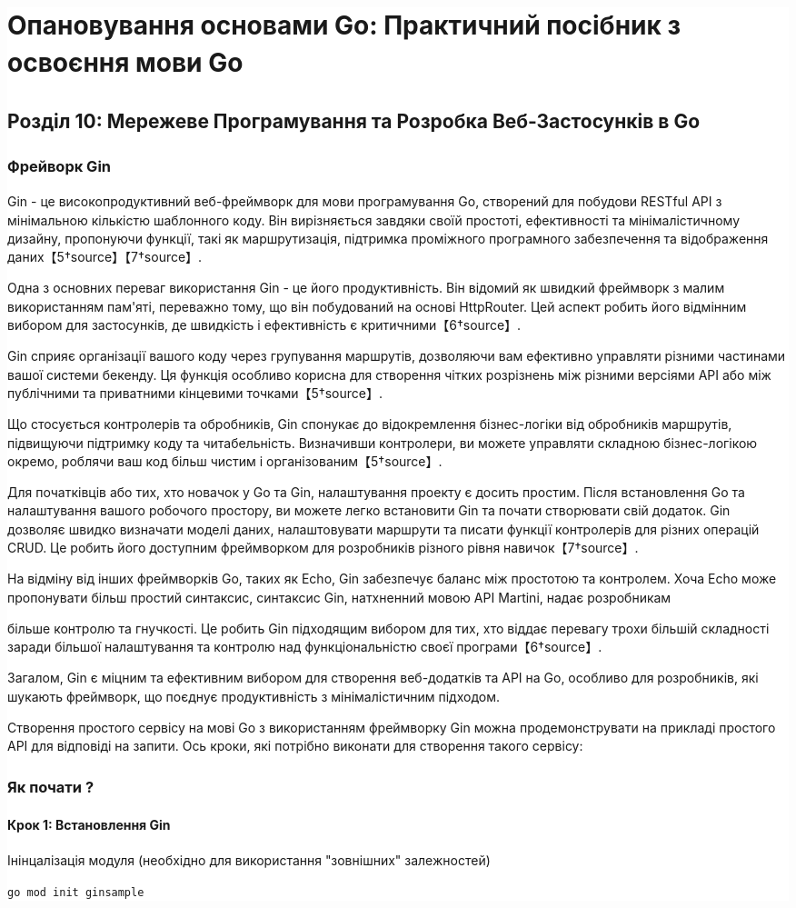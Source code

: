# Опановування основами Go: Практичний посібник з освоєння мови Go

## Розділ 10: Мережеве Програмування та Розробка Веб-Застосунків в Go

### Фрейворк Gin
Gin - це високопродуктивний веб-фреймворк для мови програмування Go, створений для побудови RESTful API з мінімальною кількістю шаблонного коду. Він вирізняється завдяки своїй простоті, ефективності та мінімалістичному дизайну, пропонуючи функції, такі як маршрутизація, підтримка проміжного програмного забезпечення та відображення даних【5†source】【7†source】.

Одна з основних переваг використання Gin - це його продуктивність. Він відомий як швидкий фреймворк з малим використанням пам'яті, переважно тому, що він побудований на основі HttpRouter. Цей аспект робить його відмінним вибором для застосунків, де швидкість і ефективність є критичними【6†source】.

Gin сприяє організації вашого коду через групування маршрутів, дозволяючи вам ефективно управляти різними частинами вашої системи бекенду. Ця функція особливо корисна для створення чітких розрізнень між різними версіями API або між публічними та приватними кінцевими точками【5†source】.

Що стосується контролерів та обробників, Gin спонукає до відокремлення бізнес-логіки від обробників маршрутів, підвищуючи підтримку коду та читабельність. Визначивши контролери, ви можете управляти складною бізнес-логікою окремо, роблячи ваш код більш чистим і організованим【5†source】.

Для початківців або тих, хто новачок у Go та Gin, налаштування проекту є досить простим. Після встановлення Go та налаштування вашого робочого простору, ви можете легко встановити Gin та почати створювати свій додаток. Gin дозволяє швидко визначати моделі даних, налаштовувати маршрути та писати функції контролерів для різних операцій CRUD. Це робить його доступним фреймворком для розробників різного рівня навичок【7†source】.

На відміну від інших фреймворків Go, таких як Echo, Gin забезпечує баланс між простотою та контролем. Хоча Echo може пропонувати більш простий синтаксис, синтаксис Gin, натхненний мовою API Martini, надає розробникам

більше контролю та гнучкості. Це робить Gin підходящим вибором для тих, хто віддає перевагу трохи більшій складності заради більшої налаштування та контролю над функціональністю своєї програми【6†source】.

Загалом, Gin є міцним та ефективним вибором для створення веб-додатків та API на Go, особливо для розробників, які шукають фреймворк, що поєднує продуктивність з мінімалістичним підходом.

Створення простого сервісу на мові Go з використанням фреймворку Gin можна продемонструвати на прикладі простого API для відповіді на запити. Ось кроки, які потрібно виконати для створення такого сервісу:
### Як почати ?

#### Крок 1: Встановлення  Gin
Інінцалізація модуля (необхідно для використання "зовнішних" залежностей)

```bash
go mod init ginsample
```
